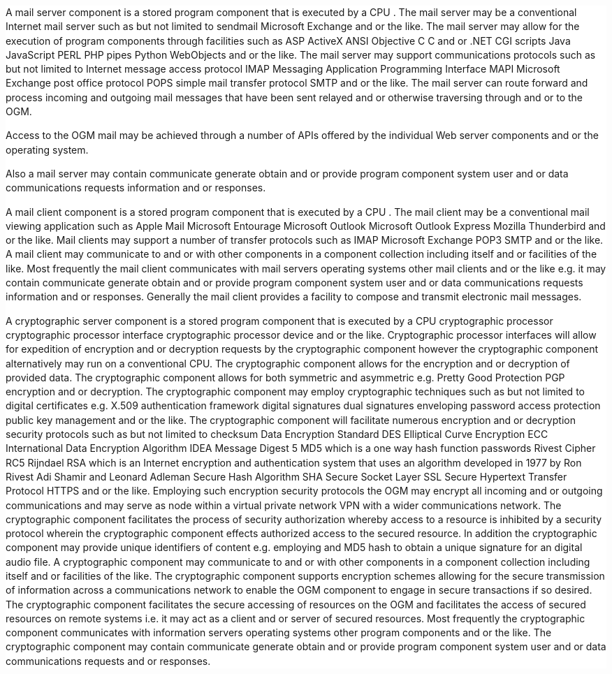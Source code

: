 A mail server component is a stored program component that is executed by a CPU . The mail server may be a conventional Internet mail server such as but not limited to sendmail Microsoft Exchange and or the like. The mail server may allow for the execution of program components through facilities such as ASP ActiveX ANSI Objective C C and or .NET CGI scripts Java JavaScript PERL PHP pipes Python WebObjects and or the like. The mail server may support communications protocols such as but not limited to Internet message access protocol IMAP Messaging Application Programming Interface MAPI Microsoft Exchange post office protocol POPS simple mail transfer protocol SMTP and or the like. The mail server can route forward and process incoming and outgoing mail messages that have been sent relayed and or otherwise traversing through and or to the OGM.

Access to the OGM mail may be achieved through a number of APIs offered by the individual Web server components and or the operating system.

Also a mail server may contain communicate generate obtain and or provide program component system user and or data communications requests information and or responses.

A mail client component is a stored program component that is executed by a CPU . The mail client may be a conventional mail viewing application such as Apple Mail Microsoft Entourage Microsoft Outlook Microsoft Outlook Express Mozilla Thunderbird and or the like. Mail clients may support a number of transfer protocols such as IMAP Microsoft Exchange POP3 SMTP and or the like. A mail client may communicate to and or with other components in a component collection including itself and or facilities of the like. Most frequently the mail client communicates with mail servers operating systems other mail clients and or the like e.g. it may contain communicate generate obtain and or provide program component system user and or data communications requests information and or responses. Generally the mail client provides a facility to compose and transmit electronic mail messages.

A cryptographic server component is a stored program component that is executed by a CPU cryptographic processor cryptographic processor interface cryptographic processor device and or the like. Cryptographic processor interfaces will allow for expedition of encryption and or decryption requests by the cryptographic component however the cryptographic component alternatively may run on a conventional CPU. The cryptographic component allows for the encryption and or decryption of provided data. The cryptographic component allows for both symmetric and asymmetric e.g. Pretty Good Protection PGP encryption and or decryption. The cryptographic component may employ cryptographic techniques such as but not limited to digital certificates e.g. X.509 authentication framework digital signatures dual signatures enveloping password access protection public key management and or the like. The cryptographic component will facilitate numerous encryption and or decryption security protocols such as but not limited to checksum Data Encryption Standard DES Elliptical Curve Encryption ECC International Data Encryption Algorithm IDEA Message Digest 5 MD5 which is a one way hash function passwords Rivest Cipher RC5 Rijndael RSA which is an Internet encryption and authentication system that uses an algorithm developed in 1977 by Ron Rivest Adi Shamir and Leonard Adleman Secure Hash Algorithm SHA Secure Socket Layer SSL Secure Hypertext Transfer Protocol HTTPS and or the like. Employing such encryption security protocols the OGM may encrypt all incoming and or outgoing communications and may serve as node within a virtual private network VPN with a wider communications network. The cryptographic component facilitates the process of security authorization whereby access to a resource is inhibited by a security protocol wherein the cryptographic component effects authorized access to the secured resource. In addition the cryptographic component may provide unique identifiers of content e.g. employing and MD5 hash to obtain a unique signature for an digital audio file. A cryptographic component may communicate to and or with other components in a component collection including itself and or facilities of the like. The cryptographic component supports encryption schemes allowing for the secure transmission of information across a communications network to enable the OGM component to engage in secure transactions if so desired. The cryptographic component facilitates the secure accessing of resources on the OGM and facilitates the access of secured resources on remote systems i.e. it may act as a client and or server of secured resources. Most frequently the cryptographic component communicates with information servers operating systems other program components and or the like. The cryptographic component may contain communicate generate obtain and or provide program component system user and or data communications requests and or responses.
